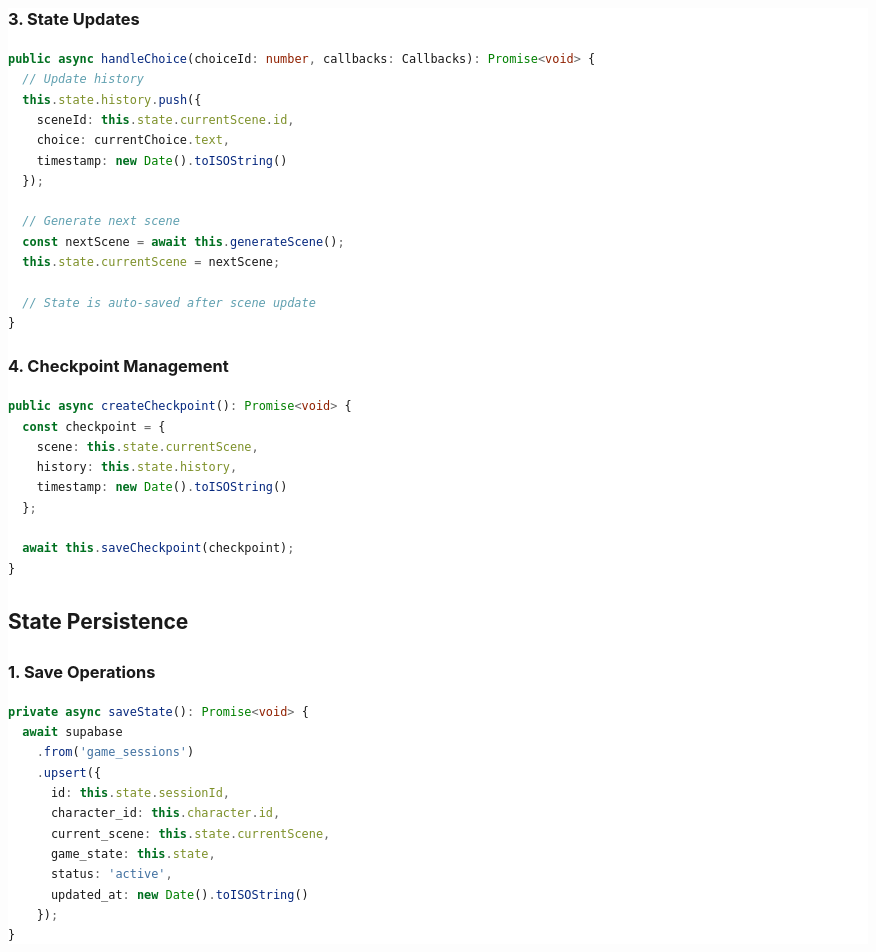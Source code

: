 ### 3. State Updates

```typescript
public async handleChoice(choiceId: number, callbacks: Callbacks): Promise<void> {
  // Update history
  this.state.history.push({
    sceneId: this.state.currentScene.id,
    choice: currentChoice.text,
    timestamp: new Date().toISOString()
  });

  // Generate next scene
  const nextScene = await this.generateScene();
  this.state.currentScene = nextScene;
  
  // State is auto-saved after scene update
}
```

### 4. Checkpoint Management

```typescript
public async createCheckpoint(): Promise<void> {
  const checkpoint = {
    scene: this.state.currentScene,
    history: this.state.history,
    timestamp: new Date().toISOString()
  };

  await this.saveCheckpoint(checkpoint);
}
```

## State Persistence

### 1. Save Operations

```typescript
private async saveState(): Promise<void> {
  await supabase
    .from('game_sessions')
    .upsert({
      id: this.state.sessionId,
      character_id: this.character.id,
      current_scene: this.state.currentScene,
      game_state: this.state,
      status: 'active',
      updated_at: new Date().toISOString()
    });
}
```
